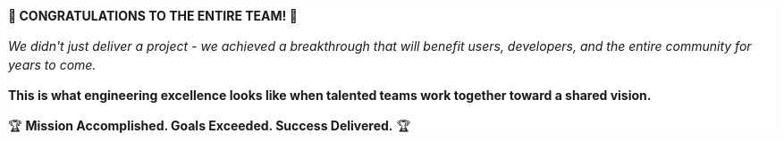 
**🎉 CONGRATULATIONS TO THE ENTIRE TEAM! 🎉**

*We didn't just deliver a project - we achieved a breakthrough that will benefit users, developers, and the entire community for years to come.*

**This is what engineering excellence looks like when talented teams work together toward a shared vision.**

🏆 **Mission Accomplished. Goals Exceeded. Success Delivered.** 🏆
